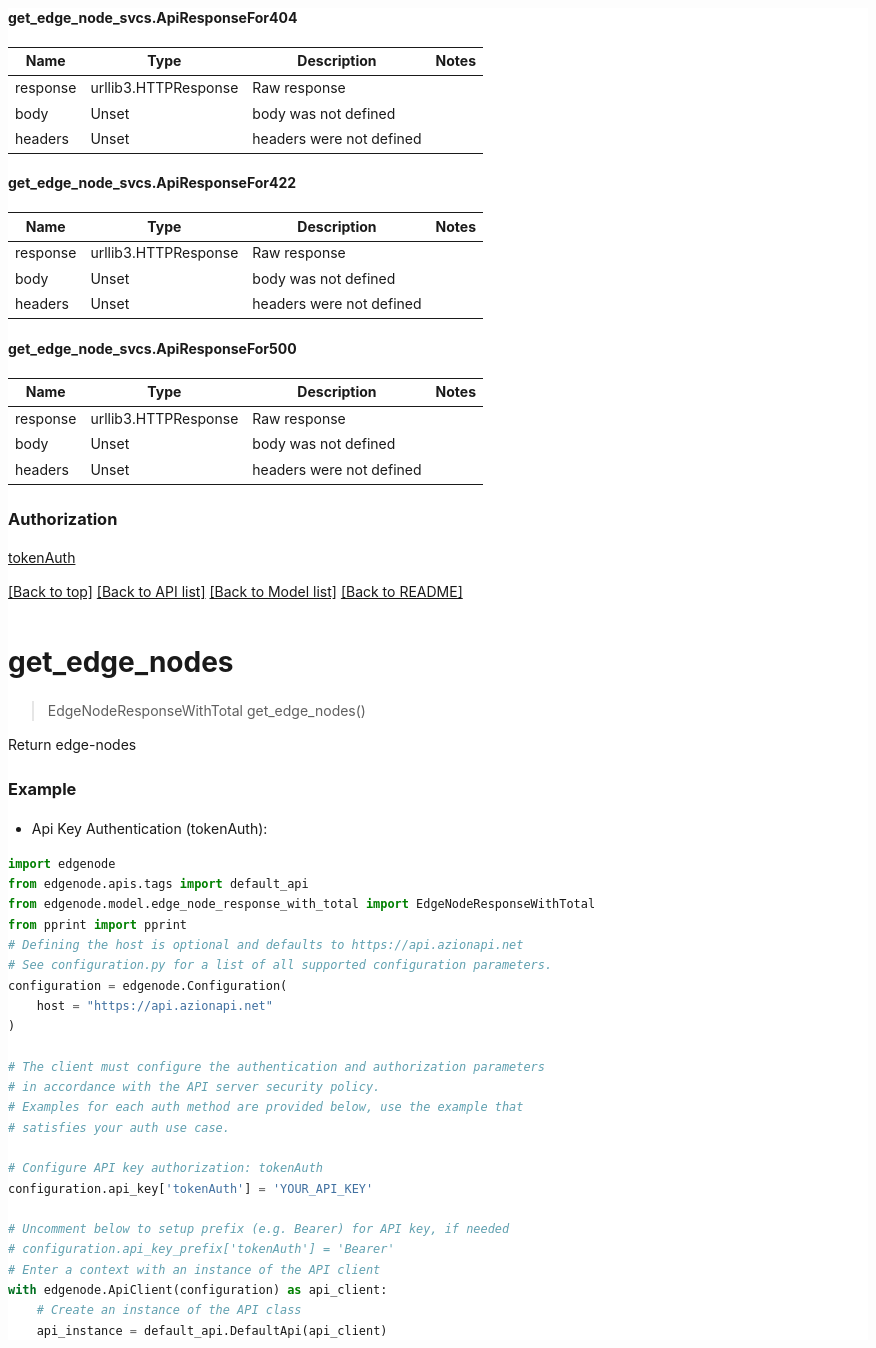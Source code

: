 #### get_edge_node_svcs.ApiResponseFor404
Name | Type | Description  | Notes
------------- | ------------- | ------------- | -------------
response | urllib3.HTTPResponse | Raw response |
body | Unset | body was not defined |
headers | Unset | headers were not defined |

#### get_edge_node_svcs.ApiResponseFor422
Name | Type | Description  | Notes
------------- | ------------- | ------------- | -------------
response | urllib3.HTTPResponse | Raw response |
body | Unset | body was not defined |
headers | Unset | headers were not defined |

#### get_edge_node_svcs.ApiResponseFor500
Name | Type | Description  | Notes
------------- | ------------- | ------------- | -------------
response | urllib3.HTTPResponse | Raw response |
body | Unset | body was not defined |
headers | Unset | headers were not defined |

### Authorization

[tokenAuth](../../../README.md#tokenAuth)

[[Back to top]](#__pageTop) [[Back to API list]](../../../README.md#documentation-for-api-endpoints) [[Back to Model list]](../../../README.md#documentation-for-models) [[Back to README]](../../../README.md)

# **get_edge_nodes**
<a id="get_edge_nodes"></a>
> EdgeNodeResponseWithTotal get_edge_nodes()

Return edge-nodes

### Example

* Api Key Authentication (tokenAuth):
```python
import edgenode
from edgenode.apis.tags import default_api
from edgenode.model.edge_node_response_with_total import EdgeNodeResponseWithTotal
from pprint import pprint
# Defining the host is optional and defaults to https://api.azionapi.net
# See configuration.py for a list of all supported configuration parameters.
configuration = edgenode.Configuration(
    host = "https://api.azionapi.net"
)

# The client must configure the authentication and authorization parameters
# in accordance with the API server security policy.
# Examples for each auth method are provided below, use the example that
# satisfies your auth use case.

# Configure API key authorization: tokenAuth
configuration.api_key['tokenAuth'] = 'YOUR_API_KEY'

# Uncomment below to setup prefix (e.g. Bearer) for API key, if needed
# configuration.api_key_prefix['tokenAuth'] = 'Bearer'
# Enter a context with an instance of the API client
with edgenode.ApiClient(configuration) as api_client:
    # Create an instance of the API class
    api_instance = default_api.DefaultApi(api_client)

```